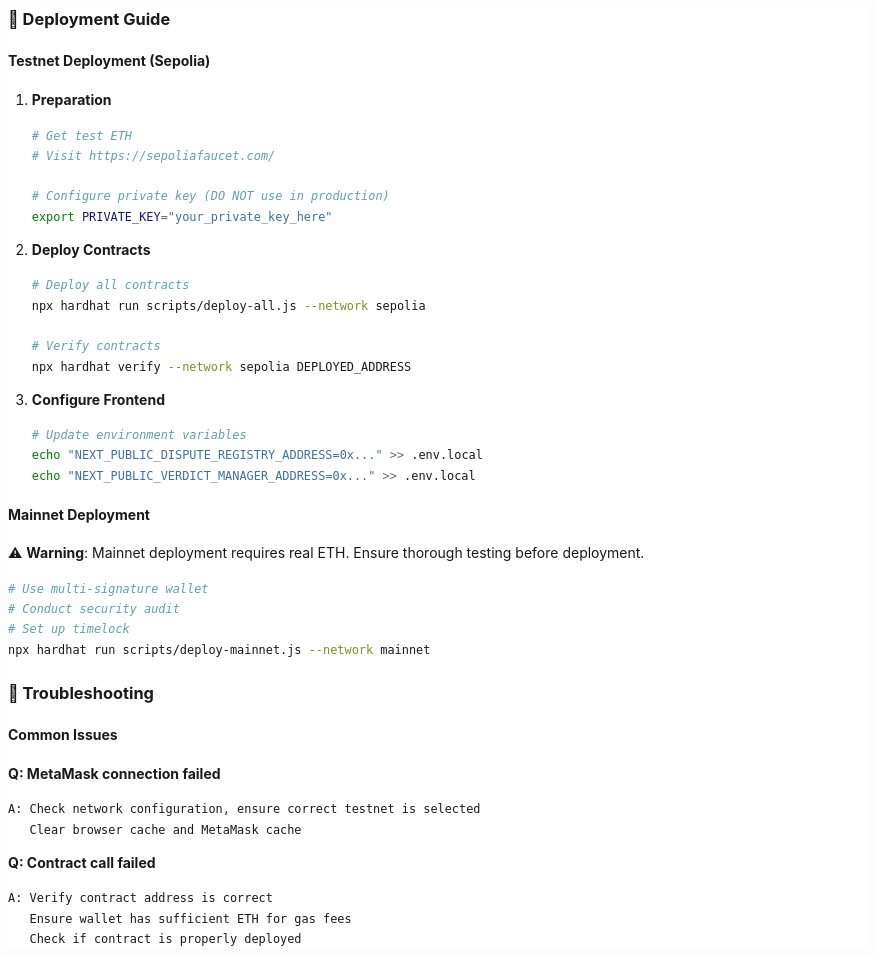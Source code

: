 ### 🚀 Deployment Guide

#### Testnet Deployment (Sepolia)

1. **Preparation**
   ```bash
   # Get test ETH
   # Visit https://sepoliafaucet.com/

   # Configure private key (DO NOT use in production)
   export PRIVATE_KEY="your_private_key_here"
   ```

2. **Deploy Contracts**
   ```bash
   # Deploy all contracts
   npx hardhat run scripts/deploy-all.js --network sepolia

   # Verify contracts
   npx hardhat verify --network sepolia DEPLOYED_ADDRESS
   ```

3. **Configure Frontend**
   ```bash
   # Update environment variables
   echo "NEXT_PUBLIC_DISPUTE_REGISTRY_ADDRESS=0x..." >> .env.local
   echo "NEXT_PUBLIC_VERDICT_MANAGER_ADDRESS=0x..." >> .env.local
   ```

#### Mainnet Deployment

⚠️ **Warning**: Mainnet deployment requires real ETH. Ensure thorough testing before deployment.

```bash
# Use multi-signature wallet
# Conduct security audit
# Set up timelock
npx hardhat run scripts/deploy-mainnet.js --network mainnet
```

### 🔧 Troubleshooting

#### Common Issues

**Q: MetaMask connection failed**
```bash
A: Check network configuration, ensure correct testnet is selected
   Clear browser cache and MetaMask cache
```

**Q: Contract call failed**
```bash
A: Verify contract address is correct
   Ensure wallet has sufficient ETH for gas fees
   Check if contract is properly deployed
```
